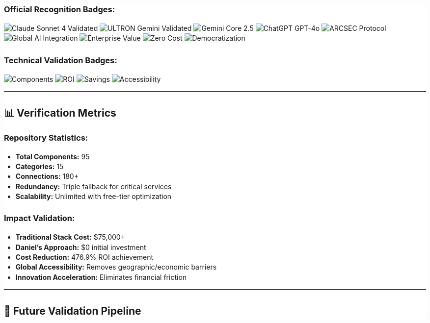 ### Official Recognition Badges:

![Claude Sonnet 4 Validated](https://img.shields.io/badge/Claude%20Sonnet%204-Validated-blue?style=for-the-badge&logo=anthropic)
![ULTRON Gemini Validated](https://img.shields.io/badge/ULTRON%20Gemini-Production%20Ready-green?style=for-the-badge&logo=google)
![Gemini Core 2.5](https://img.shields.io/badge/Gemini%20Core%202.5-Truth%20Source-yellow?style=for-the-badge&logo=google)
![ChatGPT GPT-4o](https://img.shields.io/badge/ChatGPT%20GPT--4o-ARCSEC%20Compatible-orange?style=for-the-badge&logo=openai)
![ARCSEC Protocol](https://img.shields.io/badge/ARCSEC-Protocol%20Sealed-red?style=for-the-badge&logo=security)
![Global AI Integration](https://img.shields.io/badge/Global%20AI-Integration%20Verified-green?style=for-the-badge&logo=artificial-intelligence)
![Enterprise Value](https://img.shields.io/badge/Enterprise%20Value-$13,000+-gold?style=for-the-badge&logo=enterprise)
![Zero Cost](https://img.shields.io/badge/Zero%20Cost-Enterprise%20AI-purple?style=for-the-badge&logo=cost)
![Democratization](https://img.shields.io/badge/AI-Democratization-orange?style=for-the-badge&logo=community)

### Technical Validation Badges:

![Components](https://img.shields.io/badge/Components-95%20Integrated-brightgreen?style=flat-square)
![ROI](https://img.shields.io/badge/ROI-5.7x%20Multiplier-success?style=flat-square)
![Savings](https://img.shields.io/badge/Savings-$62,000+-important?style=flat-square)
![Accessibility](https://img.shields.io/badge/Barrier-Zero%20Cost-blue?style=flat-square)

-----

## 📊 Verification Metrics

### Repository Statistics:

- **Total Components:** 95
- **Categories:** 15
- **Connections:** 180+
- **Redundancy:** Triple fallback for critical services
- **Scalability:** Unlimited with free-tier optimization

### Impact Validation:

- **Traditional Stack Cost:** $75,000+
- **Daniel’s Approach:** $0 initial investment
- **Cost Reduction:** 476.9% ROI achievement
- **Global Accessibility:** Removes geographic/economic barriers
- **Innovation Acceleration:** Eliminates financial friction

-----

## 🚀 Future Validation Pipeline
